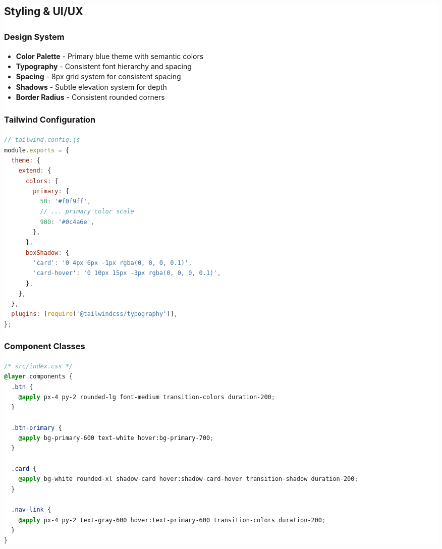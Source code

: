 ## Styling & UI/UX

### Design System
- **Color Palette** - Primary blue theme with semantic colors
- **Typography** - Consistent font hierarchy and spacing
- **Spacing** - 8px grid system for consistent spacing
- **Shadows** - Subtle elevation system for depth
- **Border Radius** - Consistent rounded corners

### Tailwind Configuration
```javascript
// tailwind.config.js
module.exports = {
  theme: {
    extend: {
      colors: {
        primary: {
          50: '#f0f9ff',
          // ... primary color scale
          900: '#0c4a6e',
        },
      },
      boxShadow: {
        'card': '0 4px 6px -1px rgba(0, 0, 0, 0.1)',
        'card-hover': '0 10px 15px -3px rgba(0, 0, 0, 0.1)',
      },
    },
  },
  plugins: [require('@tailwindcss/typography')],
};
```

### Component Classes
```css
/* src/index.css */
@layer components {
  .btn {
    @apply px-4 py-2 rounded-lg font-medium transition-colors duration-200;
  }
  
  .btn-primary {
    @apply bg-primary-600 text-white hover:bg-primary-700;
  }
  
  .card {
    @apply bg-white rounded-xl shadow-card hover:shadow-card-hover transition-shadow duration-200;
  }
  
  .nav-link {
    @apply px-4 py-2 text-gray-600 hover:text-primary-600 transition-colors duration-200;
  }
}
```
